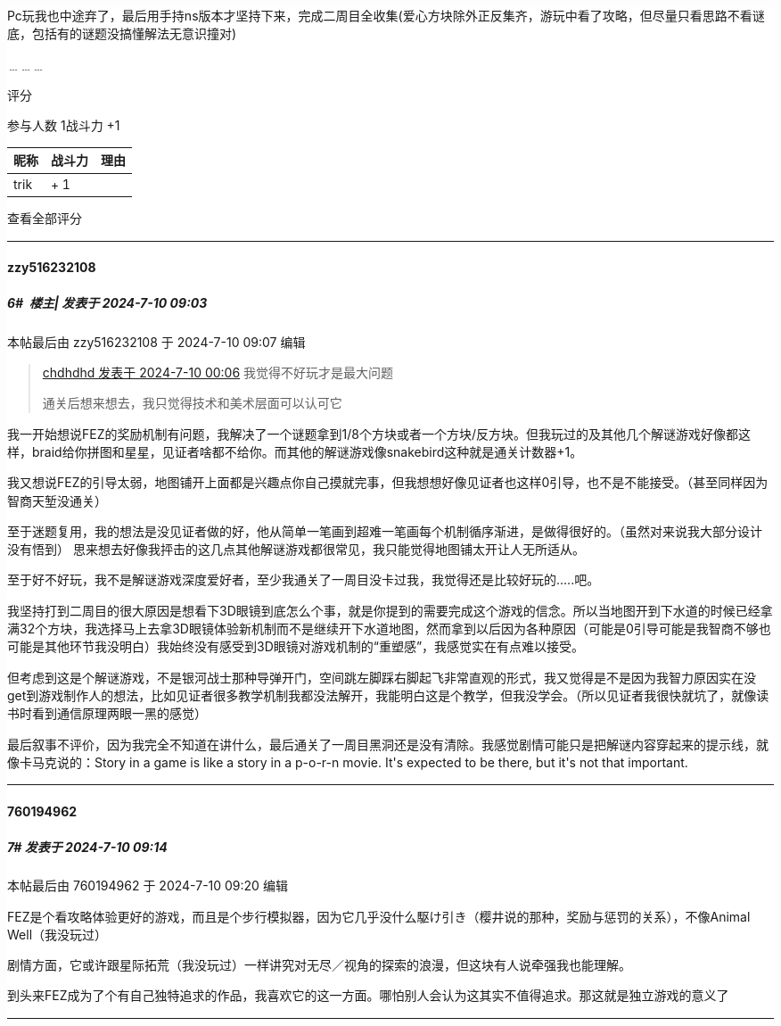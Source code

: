 Pc玩我也中途弃了，最后用手持ns版本才坚持下来，完成二周目全收集(爱心方块除外正反集齐，游玩中看了攻略，但尽量只看思路不看谜底，包括有的谜题没搞懂解法无意识撞对)

﹍﹍﹍

评分

 参与人数 1战斗力 +1

|昵称|战斗力|理由|
|----|---|---|
| trik| + 1||

查看全部评分

*****

####  zzy516232108  
##### 6#         楼主| 发表于 2024-7-10 09:03

 本帖最后由 zzy516232108 于 2024-7-10 09:07 编辑 
<blockquote><a href="httphttps://bbs.saraba1st.com/2b/forum.php?mod=redirect&amp;goto=findpost&amp;pid=65535883&amp;ptid=2190826" target="_blank">chdhdhd 发表于 2024-7-10 00:06</a>
我觉得不好玩才是最大问题

通关后想来想去，我只觉得技术和美术层面可以认可它</blockquote>
我一开始想说FEZ的奖励机制有问题，我解决了一个谜题拿到1/8个方块或者一个方块/反方块。但我玩过的及其他几个解谜游戏好像都这样，braid给你拼图和星星，见证者啥都不给你。而其他的解谜游戏像snakebird这种就是通关计数器+1。

我又想说FEZ的引导太弱，地图铺开上面都是兴趣点你自己摸就完事，但我想想好像见证者也这样0引导，也不是不能接受。（甚至同样因为智商天堑没通关）

至于迷题复用，我的想法是没见证者做的好，他从简单一笔画到超难一笔画每个机制循序渐进，是做得很好的。（虽然对来说我大部分设计没有悟到）
思来想去好像我抨击的这几点其他解谜游戏都很常见，我只能觉得地图铺太开让人无所适从。

至于好不好玩，我不是解谜游戏深度爱好者，至少我通关了一周目没卡过我，我觉得还是比较好玩的.....吧。

我坚持打到二周目的很大原因是想看下3D眼镜到底怎么个事，就是你提到的需要完成这个游戏的信念。所以当地图开到下水道的时候已经拿满32个方块，我选择马上去拿3D眼镜体验新机制而不是继续开下水道地图，然而拿到以后因为各种原因（可能是0引导可能是我智商不够也可能是其他环节我没明白）我始终没有感受到3D眼镜对游戏机制的“重塑感”，我感觉实在有点难以接受。

但考虑到这是个解谜游戏，不是银河战士那种导弹开门，空间跳左脚踩右脚起飞非常直观的形式，我又觉得是不是因为我智力原因实在没get到游戏制作人的想法，比如见证者很多教学机制我都没法解开，我能明白这是个教学，但我没学会。（所以见证者我很快就坑了，就像读书时看到通信原理两眼一黑的感觉）

最后叙事不评价，因为我完全不知道在讲什么，最后通关了一周目黑洞还是没有清除。我感觉剧情可能只是把解谜内容穿起来的提示线，就像卡马克说的：Story in a game is like a story in a p-o-r-n movie. It's expected to be there, but it's not that important.

*****

####  760194962  
##### 7#       发表于 2024-7-10 09:14

 本帖最后由 760194962 于 2024-7-10 09:20 编辑 

FEZ是个看攻略体验更好的游戏，而且是个步行模拟器，因为它几乎没什么駆け引き（樱井说的那种，奖励与惩罚的关系），不像Animal Well（我没玩过）

剧情方面，它或许跟星际拓荒（我没玩过）一样讲究对无尽／视角的探索的浪漫，但这块有人说牵强我也能理解。

到头来FEZ成为了个有自己独特追求的作品，我喜欢它的这一方面。哪怕别人会认为这其实不值得追求。那这就是独立游戏的意义了

*****
